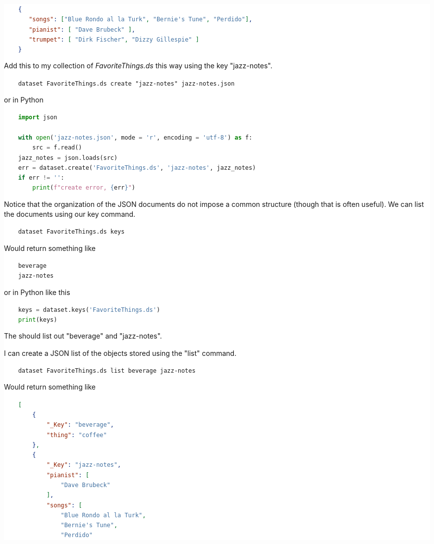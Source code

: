 ```json
    {
       "songs": ["Blue Rondo al la Turk", "Bernie's Tune", "Perdido"],
       "pianist": [ "Dave Brubeck" ],
       "trumpet": [ "Dirk Fischer", "Dizzy Gillespie" ]
    }
```

Add this to my collection of *FavoriteThings.ds* this way using the key "jazz-notes". 

```shell
    dataset FavoriteThings.ds create "jazz-notes" jazz-notes.json
```

or in Python

```python
    import json

    with open('jazz-notes.json', mode = 'r', encoding = 'utf-8') as f:
        src = f.read()
    jazz_notes = json.loads(src)
    err = dataset.create('FavoriteThings.ds', 'jazz-notes', jazz_notes)
    if err != '':
        print(f"create error, {err}")
```

Notice that the organization of the JSON documents do not impose a common structure (though that is
often useful). We can list the documents using our key command.

```shell
    dataset FavoriteThings.ds keys
```


Would return something like

```
    beverage
    jazz-notes
```
or in Python like this 

```python
    keys = dataset.keys('FavoriteThings.ds')
    print(keys)
```

The should list out "beverage" and "jazz-notes". 

I can create a JSON list of the objects stored using the "list" command.

```shell
    dataset FavoriteThings.ds list beverage jazz-notes
```

Would return something like

```json
    [
        {
            "_Key": "beverage",
            "thing": "coffee"
        },
        {
            "_Key": "jazz-notes",
            "pianist": [
                "Dave Brubeck"
            ],
            "songs": [
                "Blue Rondo al la Turk",
                "Bernie's Tune",
                "Perdido"
```